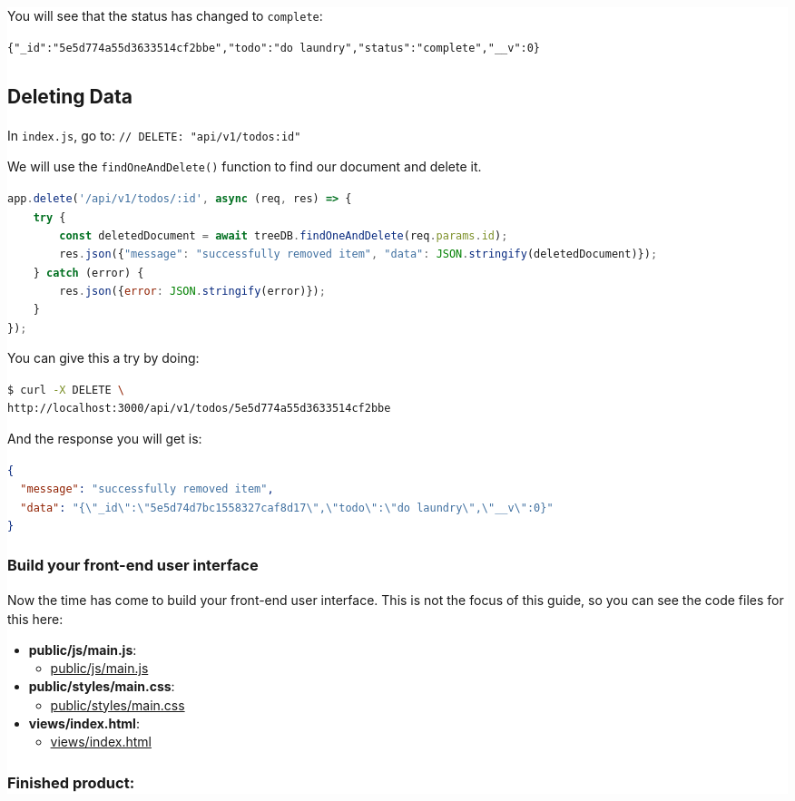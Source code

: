You will see that the status has changed to `complete`:

```
{"_id":"5e5d774a55d3633514cf2bbe","todo":"do laundry","status":"complete","__v":0}
```

## Deleting Data

In `index.js`, go to: `// DELETE: "api/v1/todos:id"`

We will use the `findOneAndDelete()` function to find our document and delete it.

```js
app.delete('/api/v1/todos/:id', async (req, res) => {
    try {
        const deletedDocument = await treeDB.findOneAndDelete(req.params.id);
        res.json({"message": "successfully removed item", "data": JSON.stringify(deletedDocument)});
    } catch (error) {
        res.json({error: JSON.stringify(error)});
    }
});
```

You can give this a try by doing:

```sh
$ curl -X DELETE \
http://localhost:3000/api/v1/todos/5e5d774a55d3633514cf2bbe
```

And the response you will get is:

```json
{
  "message": "successfully removed item",
  "data": "{\"_id\":\"5e5d74d7bc1558327caf8d17\",\"todo\":\"do laundry\",\"__v\":0}"
}
```

### Build your front-end user interface

Now the time has come to build your front-end user interface. This is not the focus of this guide, so you can see the
code files for this here:

* **public/js/main.js**:
    * [public/js/main.js](https://glitch.com/edit/#!/joeyklee-todo-app-mongodb?path=public/js/main.js:1:0)
* **public/styles/main.css**:
    * [public/styles/main.css](https://glitch.com/edit/#!/joeyklee-todo-app-mongodb?path=public/styles/main.css:1:0)
* **views/index.html**:
    * [views/index.html](https://glitch.com/edit/#!/joeyklee-todo-app-mongodb?path=views/index.html:1:0)

### Finished product:
